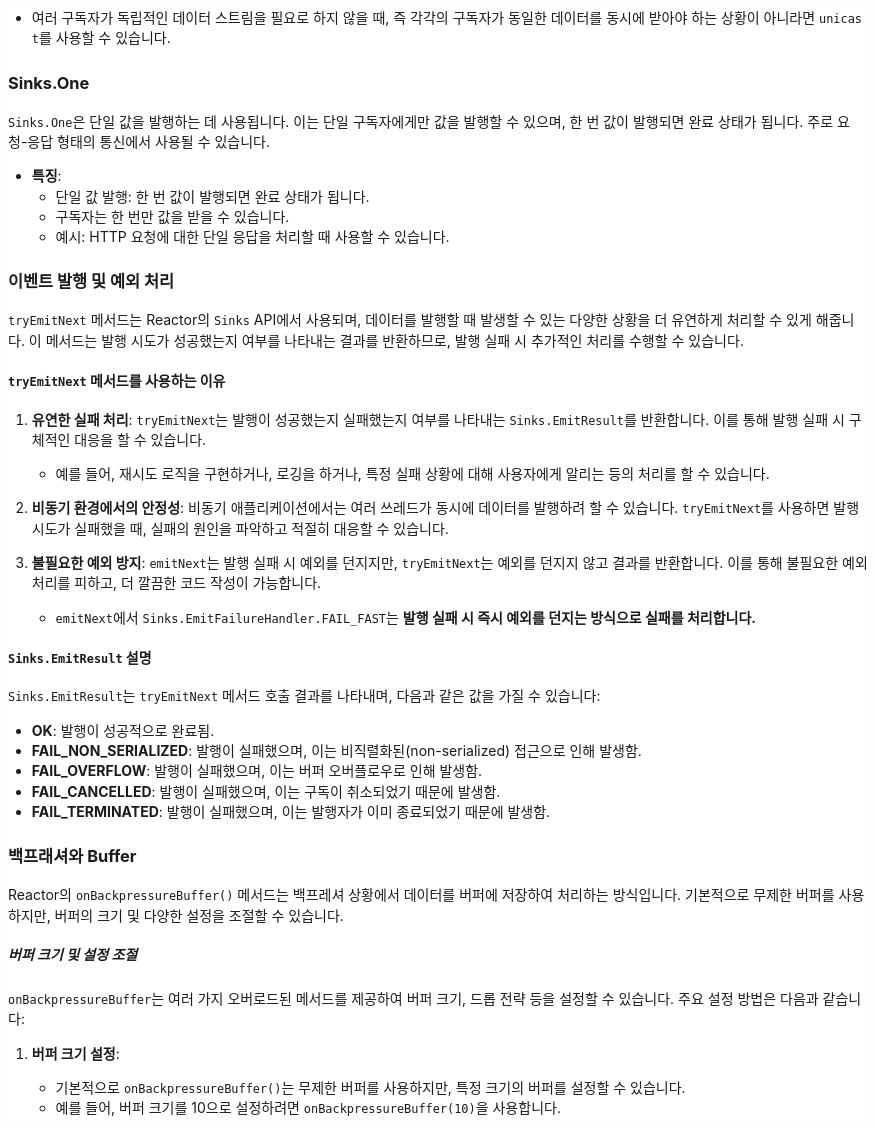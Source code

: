    - 여러 구독자가 독립적인 데이터 스트림을 필요로 하지 않을 때, 즉 각각의 구독자가 동일한 데이터를 동시에 받아야 하는 상황이 아니라면 `unicast`를 사용할 수 있습니다.

### Sinks.One<T>

`Sinks.One`은 단일 값을 발행하는 데 사용됩니다. 이는 단일 구독자에게만 값을 발행할 수 있으며, 한 번 값이 발행되면 완료 상태가 됩니다. 주로 요청-응답 형태의 통신에서 사용될 수 있습니다.

- **특징**:
  - 단일 값 발행: 한 번 값이 발행되면 완료 상태가 됩니다.
  - 구독자는 한 번만 값을 받을 수 있습니다.
  - 예시: HTTP 요청에 대한 단일 응답을 처리할 때 사용할 수 있습니다.

### 이벤트 발행 및 예외 처리



`tryEmitNext` 메서드는 Reactor의 `Sinks` API에서 사용되며, 데이터를 발행할 때 발생할 수 있는 다양한 상황을 더 유연하게 처리할 수 있게 해줍니다. 이 메서드는 발행 시도가 성공했는지 여부를 나타내는 결과를 반환하므로, 발행 실패 시 추가적인 처리를 수행할 수 있습니다.

#### `tryEmitNext` 메서드를 사용하는 이유

1. **유연한 실패 처리**: `tryEmitNext`는 발행이 성공했는지 실패했는지 여부를 나타내는 `Sinks.EmitResult`를 반환합니다. 이를 통해 발행 실패 시 구체적인 대응을 할 수 있습니다.
   
   - 예를 들어, 재시도 로직을 구현하거나, 로깅을 하거나, 특정 실패 상황에 대해 사용자에게 알리는 등의 처리를 할 수 있습니다.

2. **비동기 환경에서의 안정성**: 비동기 애플리케이션에서는 여러 쓰레드가 동시에 데이터를 발행하려 할 수 있습니다. `tryEmitNext`를 사용하면 발행 시도가 실패했을 때, 실패의 원인을 파악하고 적절히 대응할 수 있습니다.

3. **불필요한 예외 방지**: `emitNext`는 발행 실패 시 예외를 던지지만, `tryEmitNext`는 예외를 던지지 않고 결과를 반환합니다. 이를 통해 불필요한 예외 처리를 피하고, 더 깔끔한 코드 작성이 가능합니다.
   
   - `emitNext`에서 `Sinks.EmitFailureHandler.FAIL_FAST`는 **발행 실패 시 즉시 예외를 던지는 방식으로 실패를 처리합니다.**

#### `Sinks.EmitResult` 설명

`Sinks.EmitResult`는 `tryEmitNext` 메서드 호출 결과를 나타내며, 다음과 같은 값을 가질 수 있습니다:

- **OK**: 발행이 성공적으로 완료됨.
- **FAIL_NON_SERIALIZED**: 발행이 실패했으며, 이는 비직렬화된(non-serialized) 접근으로 인해 발생함.
- **FAIL_OVERFLOW**: 발행이 실패했으며, 이는 버퍼 오버플로우로 인해 발생함.
- **FAIL_CANCELLED**: 발행이 실패했으며, 이는 구독이 취소되었기 때문에 발생함.
- **FAIL_TERMINATED**: 발행이 실패했으며, 이는 발행자가 이미 종료되었기 때문에 발생함.

### 백프래셔와 Buffer

Reactor의 `onBackpressureBuffer()` 메서드는 백프레셔 상황에서 데이터를 버퍼에 저장하여 처리하는 방식입니다. 기본적으로 무제한 버퍼를 사용하지만, 버퍼의 크기 및 다양한 설정을 조절할 수 있습니다.

##### 버퍼 크기 및 설정 조절

`onBackpressureBuffer`는 여러 가지 오버로드된 메서드를 제공하여 버퍼 크기, 드롭 전략 등을 설정할 수 있습니다. 주요 설정 방법은 다음과 같습니다:

1. **버퍼 크기 설정**:
   
   - 기본적으로 `onBackpressureBuffer()`는 무제한 버퍼를 사용하지만, 특정 크기의 버퍼를 설정할 수 있습니다.
   - 예를 들어, 버퍼 크기를 10으로 설정하려면 `onBackpressureBuffer(10)`을 사용합니다.
